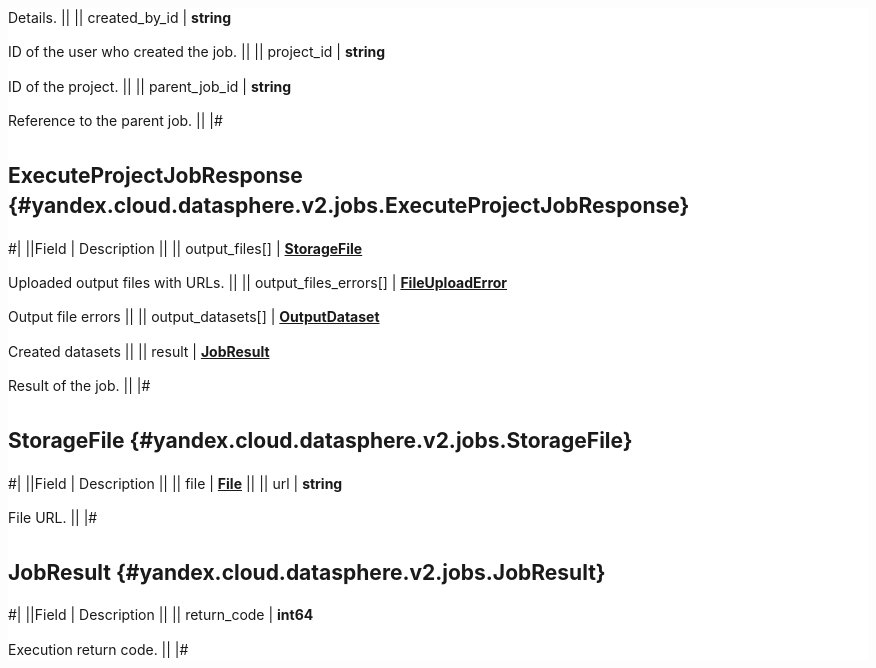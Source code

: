 Details. ||
|| created_by_id | **string**

ID of the user who created the job. ||
|| project_id | **string**

ID of the project. ||
|| parent_job_id | **string**

Reference to the parent job. ||
|#

## ExecuteProjectJobResponse {#yandex.cloud.datasphere.v2.jobs.ExecuteProjectJobResponse}

#|
||Field | Description ||
|| output_files[] | **[StorageFile](#yandex.cloud.datasphere.v2.jobs.StorageFile)**

Uploaded output files with URLs. ||
|| output_files_errors[] | **[FileUploadError](#yandex.cloud.datasphere.v2.jobs.FileUploadError)**

Output file errors ||
|| output_datasets[] | **[OutputDataset](#yandex.cloud.datasphere.v2.jobs.OutputDataset)**

Created datasets ||
|| result | **[JobResult](#yandex.cloud.datasphere.v2.jobs.JobResult)**

Result of the job. ||
|#

## StorageFile {#yandex.cloud.datasphere.v2.jobs.StorageFile}

#|
||Field | Description ||
|| file | **[File](#yandex.cloud.datasphere.v2.jobs.File)** ||
|| url | **string**

File URL. ||
|#

## JobResult {#yandex.cloud.datasphere.v2.jobs.JobResult}

#|
||Field | Description ||
|| return_code | **int64**

Execution return code. ||
|#